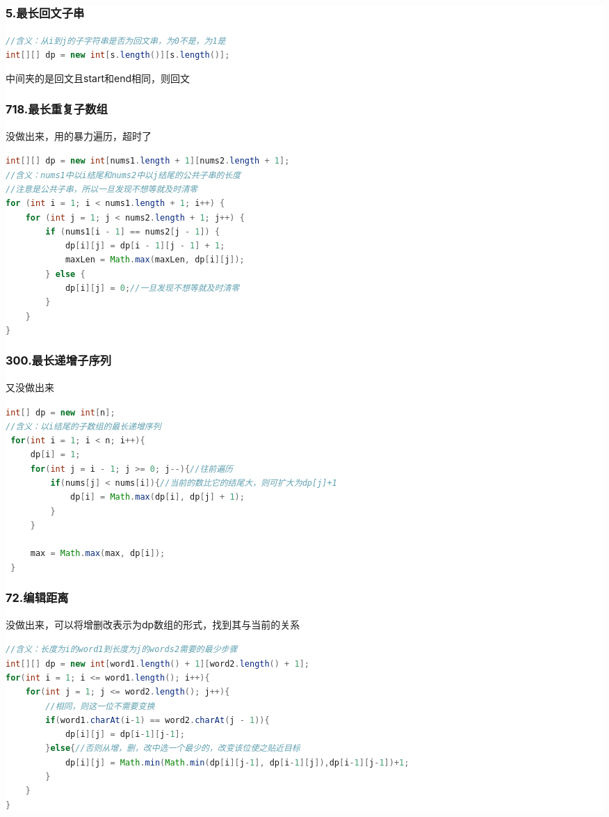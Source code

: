 ### 5.最长回文子串

```java
//含义：从i到j的子字符串是否为回文串，为0不是，为1是
int[][] dp = new int[s.length()][s.length()];
```

中间夹的是回文且start和end相同，则回文

### 718.最长重复子数组

没做出来，用的暴力遍历，超时了

```java
int[][] dp = new int[nums1.length + 1][nums2.length + 1];
//含义：nums1中以i结尾和nums2中以j结尾的公共子串的长度
//注意是公共子串，所以一旦发现不想等就及时清零
for (int i = 1; i < nums1.length + 1; i++) {
    for (int j = 1; j < nums2.length + 1; j++) {
        if (nums1[i - 1] == nums2[j - 1]) {
            dp[i][j] = dp[i - 1][j - 1] + 1;
            maxLen = Math.max(maxLen, dp[i][j]);
        } else {
            dp[i][j] = 0;//一旦发现不想等就及时清零
        }
    }
}
```

### 300.最长递增子序列

又没做出来

```java
int[] dp = new int[n];
//含义：以i结尾的子数组的最长递增序列
 for(int i = 1; i < n; i++){
     dp[i] = 1;
     for(int j = i - 1; j >= 0; j--){//往前遍历
         if(nums[j] < nums[i]){//当前的数比它的结尾大，则可扩大为dp[j]+1
             dp[i] = Math.max(dp[i], dp[j] + 1);
         }
     }

     max = Math.max(max, dp[i]);
 }
```

### 72.编辑距离

没做出来，可以将增删改表示为dp数组的形式，找到其与当前的关系

```java
//含义：长度为i的word1到长度为j的words2需要的最少步骤
int[][] dp = new int[word1.length() + 1][word2.length() + 1];
for(int i = 1; i <= word1.length(); i++){
    for(int j = 1; j <= word2.length(); j++){
        //相同，则这一位不需要变换
        if(word1.charAt(i-1) == word2.charAt(j - 1)){
            dp[i][j] = dp[i-1][j-1];
        }else{//否则从增，删，改中选一个最少的，改变该位使之贴近目标
            dp[i][j] = Math.min(Math.min(dp[i][j-1], dp[i-1][j]),dp[i-1][j-1])+1;
        }
    }
}
```
